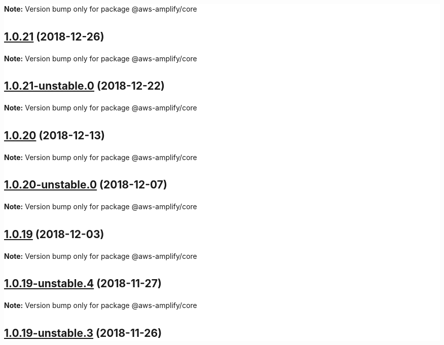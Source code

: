 **Note:** Version bump only for package @aws-amplify/core

<a name="1.0.21"></a>

## [1.0.21](https://github.com/aws/aws-amplify/compare/@aws-amplify/core@1.0.21-unstable.0...@aws-amplify/core@1.0.21) (2018-12-26)

**Note:** Version bump only for package @aws-amplify/core

<a name="1.0.21-unstable.0"></a>

## [1.0.21-unstable.0](https://github.com/aws/aws-amplify/compare/@aws-amplify/core@1.0.20...@aws-amplify/core@1.0.21-unstable.0) (2018-12-22)

**Note:** Version bump only for package @aws-amplify/core

<a name="1.0.20"></a>

## [1.0.20](https://github.com/aws/aws-amplify/compare/@aws-amplify/core@1.0.20-unstable.0...@aws-amplify/core@1.0.20) (2018-12-13)

**Note:** Version bump only for package @aws-amplify/core

<a name="1.0.20-unstable.0"></a>

## [1.0.20-unstable.0](https://github.com/aws/aws-amplify/compare/@aws-amplify/core@1.0.19...@aws-amplify/core@1.0.20-unstable.0) (2018-12-07)

**Note:** Version bump only for package @aws-amplify/core

<a name="1.0.19"></a>

## [1.0.19](https://github.com/aws/aws-amplify/compare/@aws-amplify/core@1.0.19-unstable.4...@aws-amplify/core@1.0.19) (2018-12-03)

**Note:** Version bump only for package @aws-amplify/core

<a name="1.0.19-unstable.4"></a>

## [1.0.19-unstable.4](https://github.com/aws/aws-amplify/compare/@aws-amplify/core@1.0.19-unstable.3...@aws-amplify/core@1.0.19-unstable.4) (2018-11-27)

**Note:** Version bump only for package @aws-amplify/core

<a name="1.0.19-unstable.3"></a>

## [1.0.19-unstable.3](https://github.com/aws/aws-amplify/compare/@aws-amplify/core@1.0.19-unstable.2...@aws-amplify/core@1.0.19-unstable.3) (2018-11-26)
